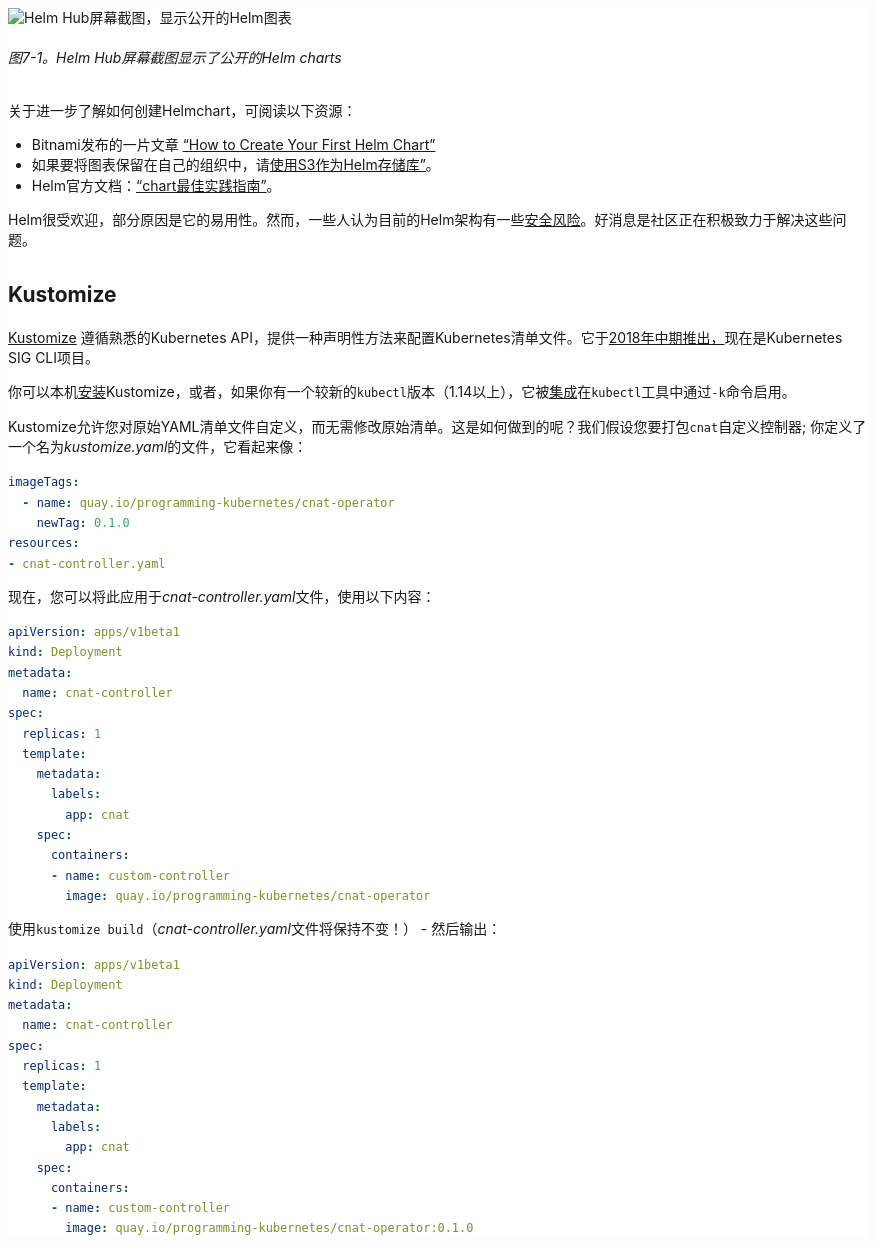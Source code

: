 ![Helm Hub屏幕截图，显示公开的Helm图表](https://learning.oreilly.com/library/view/programming-kubernetes/9781492047094/assets/prku_0701.png)

###### 图7-1。Helm Hub屏幕截图显示了公开的Helm charts

关于进一步了解如何创建Helmchart，可阅读以下资源：

- Bitnami发布的一片文章 [“How to Create Your First Helm Chart”](http://bit.ly/2ZIlODJ)
- 如果要将图表保留在自己的组织中，请[使用S3作为Helm存储库”](http://bit.ly/2KzwLDY)。
- Helm官方文档：[“chart最佳实践指南”](http://bit.ly/31GbayW)。

Helm很受欢迎，部分原因是它的易用性。然而，一些人认为目前的Helm架构有一些[安全风险](http://bit.ly/2WXM5vZ)。好消息是社区正在积极致力于解决这些问题。

## Kustomize

[Kustomize](https://kustomize.io/) 遵循熟悉的Kubernetes API，提供一种声明性方法来配置Kubernetes清单文件。它于[2018年中期推出，](http://bit.ly/2L5Ec5f)现在是Kubernetes SIG CLI项目。

你可以本机[安装](http://bit.ly/2Y3JeCV)Kustomize，或者，如果你有一个较新的`kubectl`版本（1.14以上），它被[集成](http://bit.ly/2IEYqRG)在`kubectl`工具中通过`-k`命令启用。

Kustomize允许您对原始YAML清单文件自定义，而无需修改原始清单。这是如何做到的呢？我们假设您要打包`cnat`自定义控制器; 你定义了一个名为*kustomize.yaml*的文件，它看起来像：

```yaml
imageTags:
  - name: quay.io/programming-kubernetes/cnat-operator
    newTag: 0.1.0
resources:
- cnat-controller.yaml
```

现在，您可以将此应用于*cnat-controller.yaml*文件，使用以下内容：

```yaml
apiVersion: apps/v1beta1
kind: Deployment
metadata:
  name: cnat-controller
spec:
  replicas: 1
  template:
    metadata:
      labels:
        app: cnat
    spec:
      containers:
      - name: custom-controller
        image: quay.io/programming-kubernetes/cnat-operator
```

使用`kustomize build`（*cnat-controller.yaml*文件将保持不变！） - 然后输出：

```yaml
apiVersion: apps/v1beta1
kind: Deployment
metadata:
  name: cnat-controller
spec:
  replicas: 1
  template:
    metadata:
      labels:
        app: cnat
    spec:
      containers:
      - name: custom-controller
        image: quay.io/programming-kubernetes/cnat-operator:0.1.0
```
